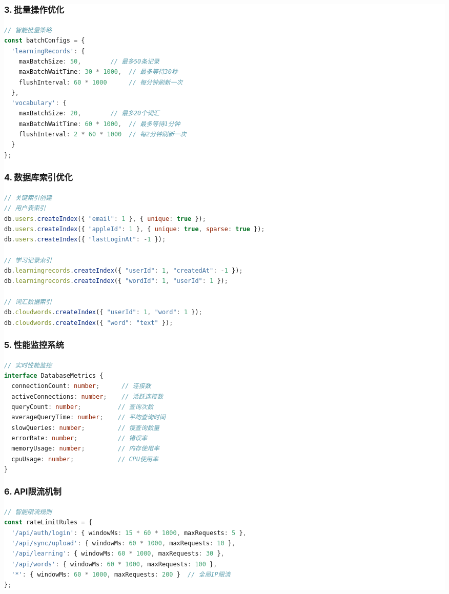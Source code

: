 ### 3. **批量操作优化**
```typescript
// 智能批量策略
const batchConfigs = {
  'learningRecords': {
    maxBatchSize: 50,        // 最多50条记录
    maxBatchWaitTime: 30 * 1000,  // 最多等待30秒
    flushInterval: 60 * 1000      // 每分钟刷新一次
  },
  'vocabulary': {
    maxBatchSize: 20,        // 最多20个词汇
    maxBatchWaitTime: 60 * 1000,  // 最多等待1分钟
    flushInterval: 2 * 60 * 1000  // 每2分钟刷新一次
  }
};
```

### 4. **数据库索引优化**
```javascript
// 关键索引创建
// 用户表索引
db.users.createIndex({ "email": 1 }, { unique: true });
db.users.createIndex({ "appleId": 1 }, { unique: true, sparse: true });
db.users.createIndex({ "lastLoginAt": -1 });

// 学习记录索引
db.learningrecords.createIndex({ "userId": 1, "createdAt": -1 });
db.learningrecords.createIndex({ "wordId": 1, "userId": 1 });

// 词汇数据索引
db.cloudwords.createIndex({ "userId": 1, "word": 1 });
db.cloudwords.createIndex({ "word": "text" });
```

### 5. **性能监控系统**
```typescript
// 实时性能监控
interface DatabaseMetrics {
  connectionCount: number;      // 连接数
  activeConnections: number;    // 活跃连接数
  queryCount: number;          // 查询次数
  averageQueryTime: number;    // 平均查询时间
  slowQueries: number;         // 慢查询数量
  errorRate: number;           // 错误率
  memoryUsage: number;         // 内存使用率
  cpuUsage: number;            // CPU使用率
}
```

### 6. **API限流机制**
```typescript
// 智能限流规则
const rateLimitRules = {
  '/api/auth/login': { windowMs: 15 * 60 * 1000, maxRequests: 5 },
  '/api/sync/upload': { windowMs: 60 * 1000, maxRequests: 10 },
  '/api/learning': { windowMs: 60 * 1000, maxRequests: 30 },
  '/api/words': { windowMs: 60 * 1000, maxRequests: 100 },
  '*': { windowMs: 60 * 1000, maxRequests: 200 }  // 全局IP限流
};
```
